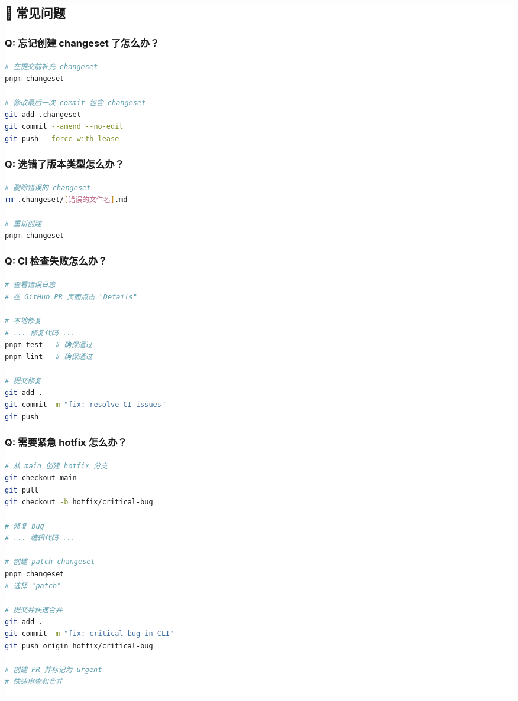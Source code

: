 
## 🚨 常见问题

### Q: 忘记创建 changeset 了怎么办？
```bash
# 在提交前补充 changeset
pnpm changeset

# 修改最后一次 commit 包含 changeset
git add .changeset
git commit --amend --no-edit
git push --force-with-lease
```

### Q: 选错了版本类型怎么办？
```bash
# 删除错误的 changeset
rm .changeset/[错误的文件名].md

# 重新创建
pnpm changeset
```

### Q: CI 检查失败怎么办？
```bash
# 查看错误日志
# 在 GitHub PR 页面点击 "Details"

# 本地修复
# ... 修复代码 ...
pnpm test   # 确保通过
pnpm lint   # 确保通过

# 提交修复
git add .
git commit -m "fix: resolve CI issues"
git push
```

### Q: 需要紧急 hotfix 怎么办？
```bash
# 从 main 创建 hotfix 分支
git checkout main
git pull
git checkout -b hotfix/critical-bug

# 修复 bug
# ... 编辑代码 ...

# 创建 patch changeset
pnpm changeset
# 选择 "patch"

# 提交并快速合并
git add .
git commit -m "fix: critical bug in CLI"
git push origin hotfix/critical-bug

# 创建 PR 并标记为 urgent
# 快速审查和合并
```

---